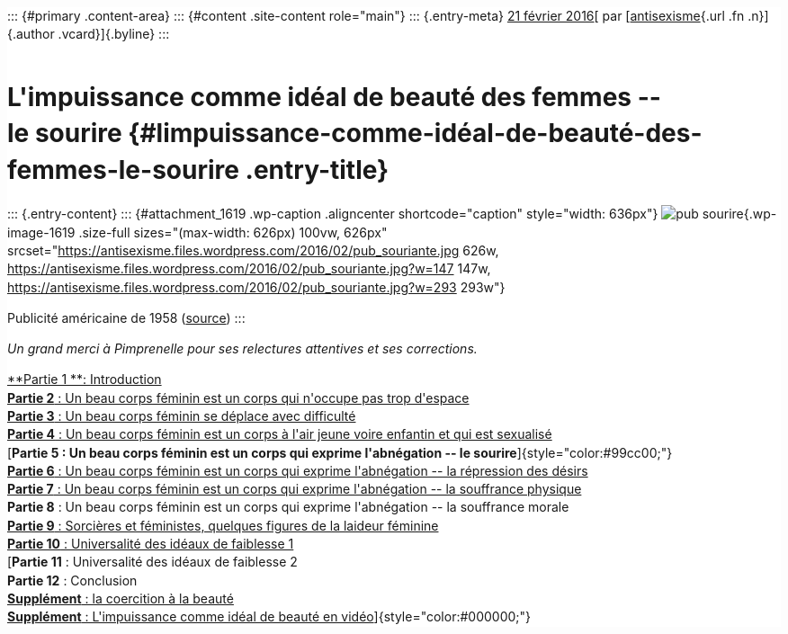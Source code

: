 ::: {#primary .content-area}
::: {#content .site-content role="main"}
::: {.entry-meta}
[21 février
2016](https://antisexisme.net/2016/02/21/impuissance-05/ "17 h 30 min")[
par
[[antisexisme](https://antisexisme.net/author/antisexisme/ "Voir tous les articles par antisexisme"){.url
.fn .n}]{.author .vcard}]{.byline}
:::

L'impuissance comme idéal de beauté des femmes -- le sourire {#limpuissance-comme-idéal-de-beauté-des-femmes-le-sourire .entry-title}
============================================================

::: {.entry-content}
::: {#attachment_1619 .wp-caption .aligncenter shortcode="caption" style="width: 636px"}
![pub
sourire](https://antisexisme.files.wordpress.com/2016/02/pub_souriante.jpg?w=660){.wp-image-1619
.size-full sizes="(max-width: 626px) 100vw, 626px"
srcset="https://antisexisme.files.wordpress.com/2016/02/pub_souriante.jpg 626w, https://antisexisme.files.wordpress.com/2016/02/pub_souriante.jpg?w=147 147w, https://antisexisme.files.wordpress.com/2016/02/pub_souriante.jpg?w=293 293w"}

Publicité américaine de 1958
([source](https://www.flickr.com/photos/paulmalon/6773365791/))
:::

*Un grand merci à Pimprenelle pour ses relectures attentives et ses
corrections.*

[**Partie 1 **: Introduction\
](https://antisexisme.net/2016/01/02/impuissance-01/)[**Partie 2** : Un
beau corps féminin est un corps qui n'occupe pas trop d'espace\
](https://antisexisme.net/2016/01/11/impuissance-02)[**Partie 3** : Un
beau corps féminin se déplace avec difficulté\
](https://antisexisme.net/2016/01/23/impuissance-03/)[**Partie 4** : Un
beau corps féminin est un corps à l'air jeune voire enfantin et qui est
sexualisé\
](https://antisexisme.net/2016/02/06/impuissance-04/)[**Partie 5 : Un
beau corps féminin est un corps qui exprime l'abnégation -- le
sourire**]{style="color:#99cc00;"}[\
](https://antisexisme.net/2016/02/21/impuissance-05/)[**Partie 6** : Un
beau corps féminin est un corps qui exprime l'abnégation -- la
répression des désirs\
](https://antisexisme.net/2016/03/05/impuissance-06/)[**Partie 7** : Un
beau corps féminin est un corps qui exprime l'abnégation -- la
souffrance
physique](https://antisexisme.net/2017/03/19/douleur-physique/)\
**Partie 8** : Un beau corps féminin est un corps qui exprime
l'abnégation -- la souffrance morale\
[**Partie 9** : Sorcières et féministes, quelques figures de la laideur
féminine\
](https://antisexisme.net/2016/03/19/impuissance09/)[**Partie 10** :
Universalité des idéaux de faiblesse
1](https://antisexisme.net/2017/04/06/universalite-1/)\
[**Partie 11** : Universalité des idéaux de faiblesse 2\
**Partie 12** : Conclusion\
[**Supplément** : la coercition à la beauté\
](https://antisexisme.net/2017/03/19/coercition-beaute/)[**Supplément**
: L'impuissance comme idéal de beauté en
vidéo](https://antisexisme.net/2016/03/26/limpuissance-comme-ideal-de-beaute-des-femmes-en-video/)]{style="color:#000000;"}
